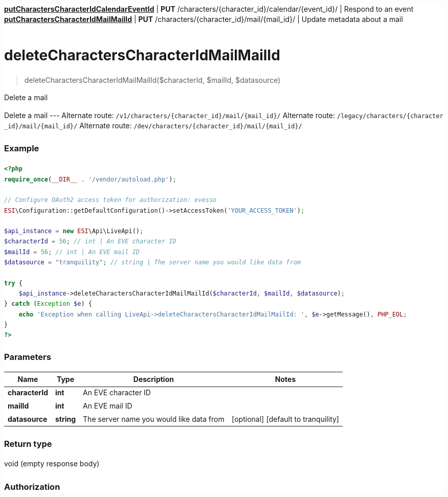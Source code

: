 [**putCharactersCharacterIdCalendarEventId**](LiveApi.md#putCharactersCharacterIdCalendarEventId) | **PUT** /characters/{character_id}/calendar/{event_id}/ | Respond to an event
[**putCharactersCharacterIdMailMailId**](LiveApi.md#putCharactersCharacterIdMailMailId) | **PUT** /characters/{character_id}/mail/{mail_id}/ | Update metadata about a mail


# **deleteCharactersCharacterIdMailMailId**
> deleteCharactersCharacterIdMailMailId($characterId, $mailId, $datasource)

Delete a mail

Delete a mail  ---  Alternate route: `/v1/characters/{character_id}/mail/{mail_id}/`  Alternate route: `/legacy/characters/{character_id}/mail/{mail_id}/`  Alternate route: `/dev/characters/{character_id}/mail/{mail_id}/`

### Example
```php
<?php
require_once(__DIR__ . '/vendor/autoload.php');

// Configure OAuth2 access token for authorization: evesso
ESI\Configuration::getDefaultConfiguration()->setAccessToken('YOUR_ACCESS_TOKEN');

$api_instance = new ESI\Api\LiveApi();
$characterId = 56; // int | An EVE character ID
$mailId = 56; // int | An EVE mail ID
$datasource = "tranquility"; // string | The server name you would like data from

try {
    $api_instance->deleteCharactersCharacterIdMailMailId($characterId, $mailId, $datasource);
} catch (Exception $e) {
    echo 'Exception when calling LiveApi->deleteCharactersCharacterIdMailMailId: ', $e->getMessage(), PHP_EOL;
}
?>
```

### Parameters

Name | Type | Description  | Notes
------------- | ------------- | ------------- | -------------
 **characterId** | **int**| An EVE character ID |
 **mailId** | **int**| An EVE mail ID |
 **datasource** | **string**| The server name you would like data from | [optional] [default to tranquility]

### Return type

void (empty response body)

### Authorization
